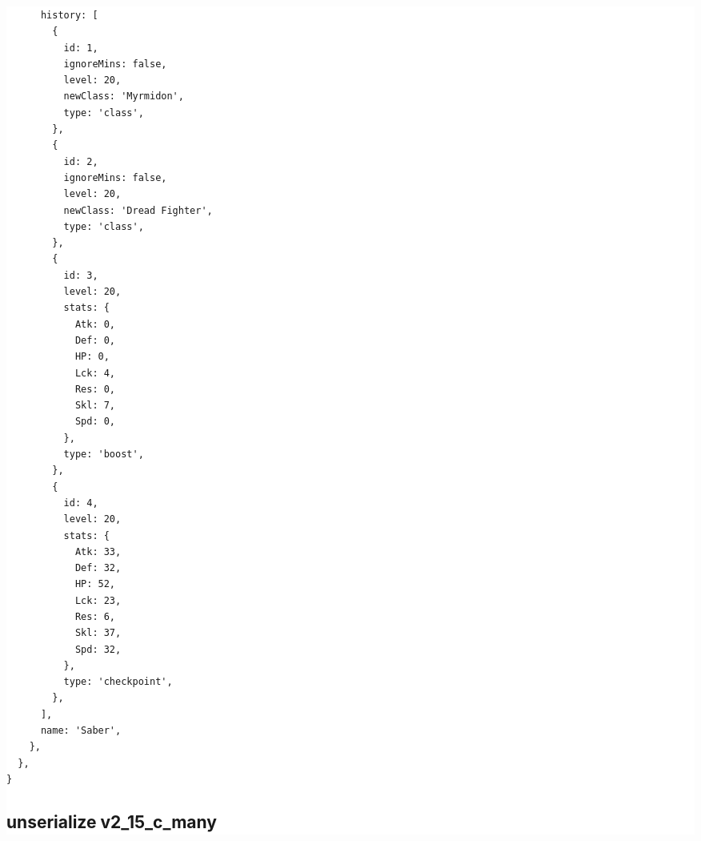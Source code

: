           history: [
            {
              id: 1,
              ignoreMins: false,
              level: 20,
              newClass: 'Myrmidon',
              type: 'class',
            },
            {
              id: 2,
              ignoreMins: false,
              level: 20,
              newClass: 'Dread Fighter',
              type: 'class',
            },
            {
              id: 3,
              level: 20,
              stats: {
                Atk: 0,
                Def: 0,
                HP: 0,
                Lck: 4,
                Res: 0,
                Skl: 7,
                Spd: 0,
              },
              type: 'boost',
            },
            {
              id: 4,
              level: 20,
              stats: {
                Atk: 33,
                Def: 32,
                HP: 52,
                Lck: 23,
                Res: 6,
                Skl: 37,
                Spd: 32,
              },
              type: 'checkpoint',
            },
          ],
          name: 'Saber',
        },
      },
    }

## unserialize v2_15_c_many
